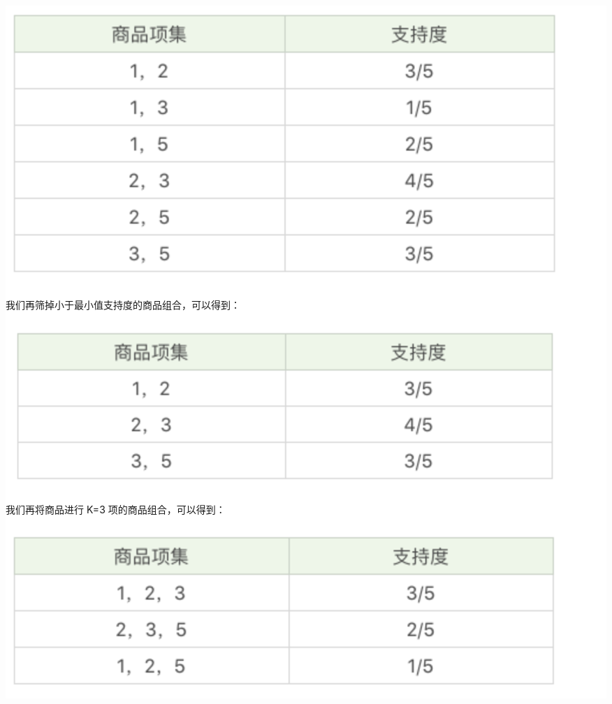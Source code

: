 ![](./res/2020130.png)

我们再筛掉小于最小值支持度的商品组合，可以得到：

![](./res/2020131.png)

我们再将商品进行 K=3 项的商品组合，可以得到：

![](./res/2020132.png)

